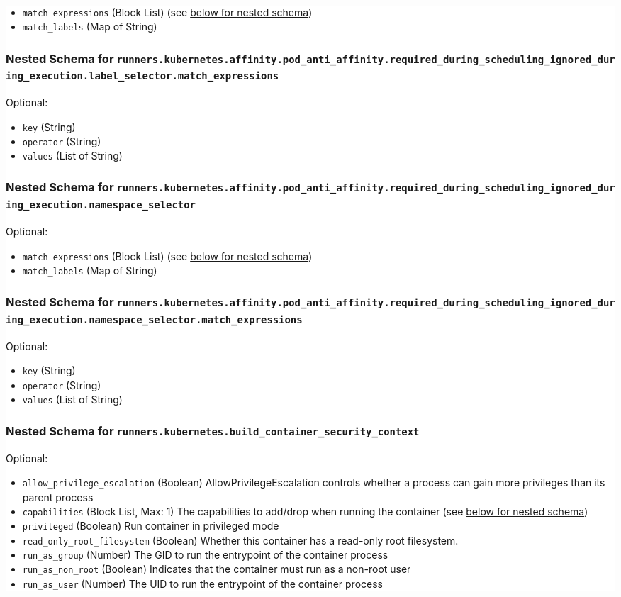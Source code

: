 - `match_expressions` (Block List) (see [below for nested schema](#nestedblock--runners--kubernetes--affinity--pod_anti_affinity--required_during_scheduling_ignored_during_execution--label_selector--match_expressions))
- `match_labels` (Map of String)

<a id="nestedblock--runners--kubernetes--affinity--pod_anti_affinity--required_during_scheduling_ignored_during_execution--label_selector--match_expressions"></a>
### Nested Schema for `runners.kubernetes.affinity.pod_anti_affinity.required_during_scheduling_ignored_during_execution.label_selector.match_expressions`

Optional:

- `key` (String)
- `operator` (String)
- `values` (List of String)



<a id="nestedblock--runners--kubernetes--affinity--pod_anti_affinity--required_during_scheduling_ignored_during_execution--namespace_selector"></a>
### Nested Schema for `runners.kubernetes.affinity.pod_anti_affinity.required_during_scheduling_ignored_during_execution.namespace_selector`

Optional:

- `match_expressions` (Block List) (see [below for nested schema](#nestedblock--runners--kubernetes--affinity--pod_anti_affinity--required_during_scheduling_ignored_during_execution--namespace_selector--match_expressions))
- `match_labels` (Map of String)

<a id="nestedblock--runners--kubernetes--affinity--pod_anti_affinity--required_during_scheduling_ignored_during_execution--namespace_selector--match_expressions"></a>
### Nested Schema for `runners.kubernetes.affinity.pod_anti_affinity.required_during_scheduling_ignored_during_execution.namespace_selector.match_expressions`

Optional:

- `key` (String)
- `operator` (String)
- `values` (List of String)






<a id="nestedblock--runners--kubernetes--build_container_security_context"></a>
### Nested Schema for `runners.kubernetes.build_container_security_context`

Optional:

- `allow_privilege_escalation` (Boolean) AllowPrivilegeEscalation controls whether a process can gain more privileges than its parent process
- `capabilities` (Block List, Max: 1) The capabilities to add/drop when running the container (see [below for nested schema](#nestedblock--runners--kubernetes--build_container_security_context--capabilities))
- `privileged` (Boolean) Run container in privileged mode
- `read_only_root_filesystem` (Boolean) Whether this container has a read-only root filesystem.
- `run_as_group` (Number) The GID to run the entrypoint of the container process
- `run_as_non_root` (Boolean) Indicates that the container must run as a non-root user
- `run_as_user` (Number) The UID to run the entrypoint of the container process
